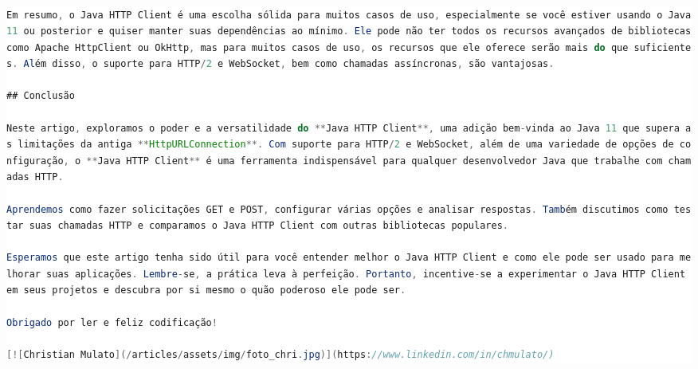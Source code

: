 ```java
Em resumo, o Java HTTP Client é uma escolha sólida para muitos casos de uso, especialmente se você estiver usando o Java 11 ou posterior e quiser manter suas dependências ao mínimo. Ele pode não ter todos os recursos avançados de bibliotecas como Apache HttpClient ou OkHttp, mas para muitos casos de uso, os recursos que ele oferece serão mais do que suficientes. Além disso, o suporte para HTTP/2 e WebSocket, bem como chamadas assíncronas, são vantajosas.

## Conclusão

Neste artigo, exploramos o poder e a versatilidade do **Java HTTP Client**, uma adição bem-vinda ao Java 11 que supera as limitações da antiga **HttpURLConnection**. Com suporte para HTTP/2 e WebSocket, além de uma variedade de opções de configuração, o **Java HTTP Client** é uma ferramenta indispensável para qualquer desenvolvedor Java que trabalhe com chamadas HTTP.

Aprendemos como fazer solicitações GET e POST, configurar várias opções e analisar respostas. Também discutimos como testar suas chamadas HTTP e comparamos o Java HTTP Client com outras bibliotecas populares.

Esperamos que este artigo tenha sido útil para você entender melhor o Java HTTP Client e como ele pode ser usado para melhorar suas aplicações. Lembre-se, a prática leva à perfeição. Portanto, incentive-se a experimentar o Java HTTP Client em seus projetos e descubra por si mesmo o quão poderoso ele pode ser.

Obrigado por ler e feliz codificação!

[![Christian Mulato](/articles/assets/img/foto_chri.jpg)](https://www.linkedin.com/in/chmulato/)
